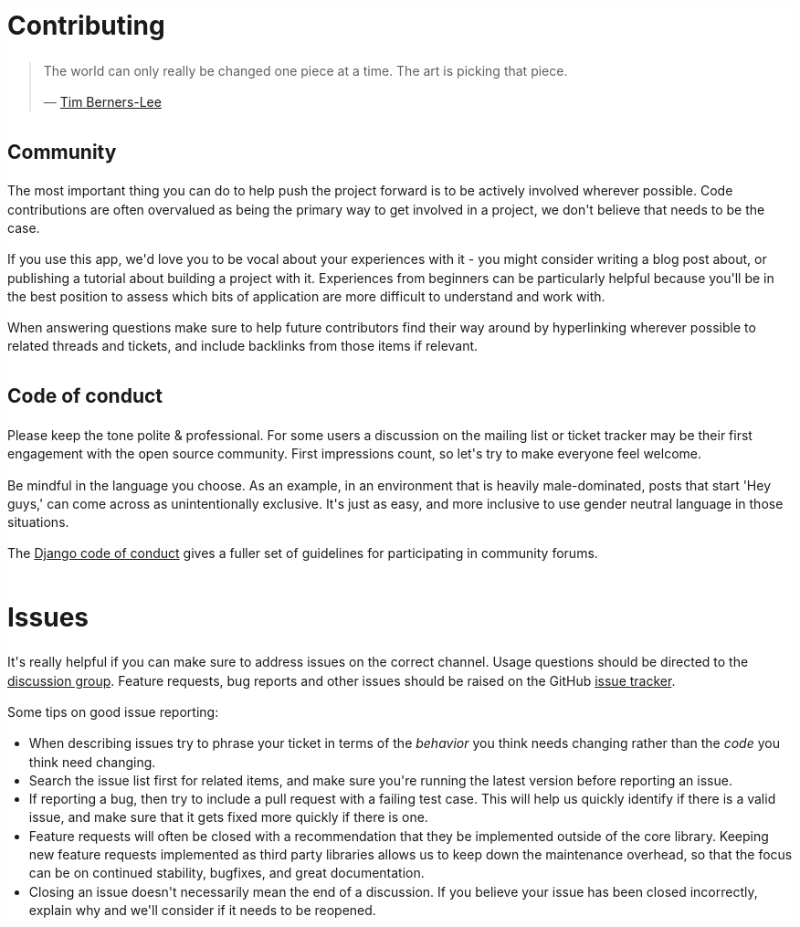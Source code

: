 # Contributing

> The world can only really be changed one piece at a time.  The art is picking that piece.
>
> &mdash; [Tim Berners-Lee][cite]

## Community

The most important thing you can do to help push the project forward is to be actively involved wherever possible.  Code contributions are often overvalued as being the primary way to get involved in a project, we don't believe that needs to be the case.

If you use this app, we'd love you to be vocal about your experiences with it - you might consider writing a blog post about, or publishing a tutorial about building a project with it.  Experiences from beginners can be particularly helpful because you'll be in the best position to assess which bits of application are more difficult to understand and work with.

When answering questions make sure to help future contributors find their way around by hyperlinking wherever possible to related threads and tickets, and include backlinks from those items if relevant.

## Code of conduct

Please keep the tone polite & professional.  For some users a discussion on the mailing list or ticket tracker may be their first engagement with the open source community.  First impressions count, so let's try to make everyone feel welcome.

Be mindful in the language you choose.  As an example, in an environment that is heavily male-dominated, posts that start 'Hey guys,' can come across as unintentionally exclusive.  It's just as easy, and more inclusive to use gender neutral language in those situations.

The [Django code of conduct][code-of-conduct] gives a fuller set of guidelines for participating in community forums.

# Issues

It's really helpful if you can make sure to address issues on the correct channel.  Usage questions should be directed to the [discussion group][discussions].  Feature requests, bug reports and other issues should be raised on the GitHub [issue tracker][issues].

Some tips on good issue reporting:

* When describing issues try to phrase your ticket in terms of the *behavior* you think needs changing rather than the *code* you think need changing.
* Search the issue list first for related items, and make sure you're running the latest version before reporting an issue.
* If reporting a bug, then try to include a pull request with a failing test case.  This will help us quickly identify if there is a valid issue, and make sure that it gets fixed more quickly if there is one.
* Feature requests will often be closed with a recommendation that they be implemented outside of the core library.  Keeping new feature requests implemented as third party libraries allows us to keep down the maintenance overhead, so that the focus can be on continued stability, bugfixes, and great documentation.
* Closing an issue doesn't necessarily mean the end of a discussion.  If you believe your issue has been closed incorrectly, explain why and we'll consider if it needs to be reopened.


[other-thing]: http://example.com/other/thing
[authentication]: ../api-guide/authentication.md
[cite]: https://www.w3.org/People/Berners-Lee/FAQ.html
[code-of-conduct]: https://www.djangoproject.com/conduct/
[discussions]: https://github.com/DLRSP/django-static-base/discussions
[issues]: https://github.com/DLRSP/django-static-base/issues?state=open
[pep-8]: https://www.python.org/dev/peps/pep-0008/
[build-status]: ../images/build-status.png
[pull-requests]: https://help.github.com/articles/using-pull-requests
[tox]: https://tox.readthedocs.io/en/latest/
[markdown]: https://daringfireball.net/projects/markdown/basics
[docs]: https://github.com/DLRSP/django-static-base/tree/master/docs
[mou]: http://mouapp.com/
[repo]: https://github.com/DLRSP/django-static-base
[how-to-fork]: https://help.github.com/articles/fork-a-repo/